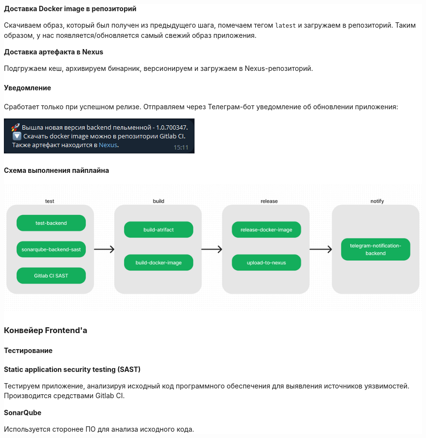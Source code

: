 **Доставка Docker image в репозиторий**

Скачиваем образ, который был получен из предыдущего шага, помечаем тегом `latest` и загружаем в репозиторий. Таким образом, у нас появляется/обновляется самый свежий образ приложения.

**Доставка артефакта в Nexus**

Подгружаем кеш, архивируем бинарник, версионируем и загружаем в Nexus-репозиторий.

#### Уведомление

Сработает только при успешном релизе.
Отправляем через Телеграм-бот уведомление об обновлении приложения:

![Телеграм уведомление](images/telegram-notification-02.png "Телеграм уведомление")

#### Схема выполнения пайплайна

![Схема пайплайна](images/pipe-line-backend.png "Схема пайплайна")

### Конвейер Frontend'а

#### Тестирование

**Static application security testing (SAST)**

Тестируем приложение, анализируя исходный код программного обеспечения для выявления источников уязвимостей. Производится средствами Gitlab CI.

**SonarQube**

Используется сторонее ПО для анализа исходного кода.
